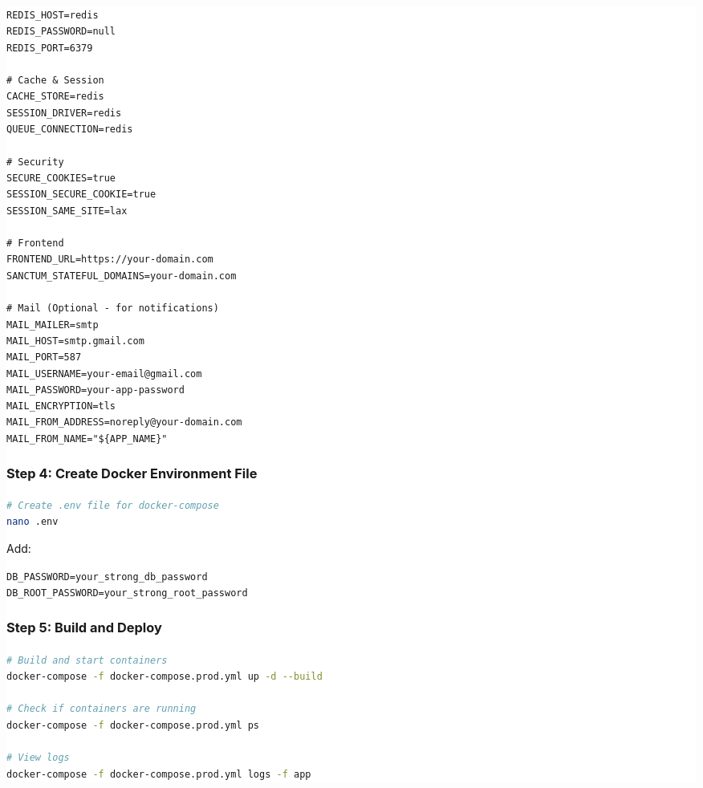 ```env
REDIS_HOST=redis
REDIS_PASSWORD=null
REDIS_PORT=6379

# Cache & Session
CACHE_STORE=redis
SESSION_DRIVER=redis
QUEUE_CONNECTION=redis

# Security
SECURE_COOKIES=true
SESSION_SECURE_COOKIE=true
SESSION_SAME_SITE=lax

# Frontend
FRONTEND_URL=https://your-domain.com
SANCTUM_STATEFUL_DOMAINS=your-domain.com

# Mail (Optional - for notifications)
MAIL_MAILER=smtp
MAIL_HOST=smtp.gmail.com
MAIL_PORT=587
MAIL_USERNAME=your-email@gmail.com
MAIL_PASSWORD=your-app-password
MAIL_ENCRYPTION=tls
MAIL_FROM_ADDRESS=noreply@your-domain.com
MAIL_FROM_NAME="${APP_NAME}"
```

### Step 4: Create Docker Environment File

```bash
# Create .env file for docker-compose
nano .env
```

Add:
```env
DB_PASSWORD=your_strong_db_password
DB_ROOT_PASSWORD=your_strong_root_password
```

### Step 5: Build and Deploy

```bash
# Build and start containers
docker-compose -f docker-compose.prod.yml up -d --build

# Check if containers are running
docker-compose -f docker-compose.prod.yml ps

# View logs
docker-compose -f docker-compose.prod.yml logs -f app
```
